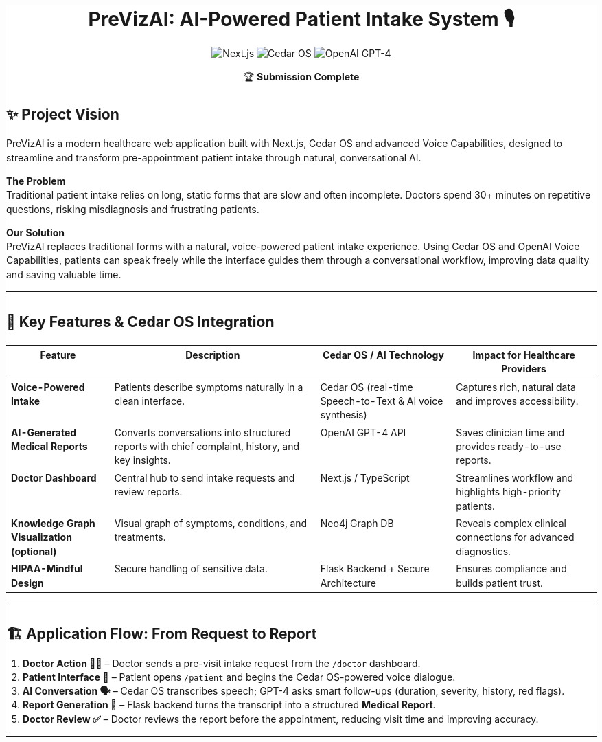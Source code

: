 <div align="center">

# PreVizAI: AI-Powered Patient Intake System 🎙️   

[![Next.js](https://img.shields.io/badge/Next.js-15.0-black?style=for-the-badge&logo=next.js)](https://nextjs.org/)
[![Cedar OS](https://img.shields.io/badge/Cedar%20OS-Voice%20AI-purple?style=for-the-badge)](https://www.ycombinator.com/companies/cedar)
[![OpenAI GPT-4](https://img.shields.io/badge/OpenAI-GPT--4-green?style=for-the-badge&logo=openai)](https://openai.com/)

🏆 **Submission Complete**

</div>


## ✨ Project Vision
PreVizAI is a modern healthcare web application built with Next.js, Cedar OS and advanced Voice Capabilities, designed to streamline and transform pre-appointment patient intake through natural, conversational AI.

**The Problem**  
Traditional patient intake relies on long, static forms that are slow and often incomplete. Doctors spend 30+ minutes on repetitive questions, risking misdiagnosis and frustrating patients.

**Our Solution**  
PreVizAI replaces traditional forms with a natural, voice-powered patient intake experience. Using Cedar OS and OpenAI Voice Capabilities, patients can speak freely while the interface guides them through a conversational workflow, improving data quality and saving valuable time.

---

## 🎯 Key Features & Cedar OS Integration

| Feature | Description | Cedar OS / AI Technology | Impact for Healthcare Providers |
|--------|-------------|--------------------------|----------------------------------|
| **Voice-Powered Intake** | Patients describe symptoms naturally in a clean interface. | Cedar OS (real-time Speech-to-Text & AI voice synthesis) | Captures rich, natural data and improves accessibility. |
| **AI-Generated Medical Reports** | Converts conversations into structured reports with chief complaint, history, and key insights. | OpenAI GPT-4 API | Saves clinician time and provides ready-to-use reports. |
| **Doctor Dashboard** | Central hub to send intake requests and review reports. | Next.js / TypeScript | Streamlines workflow and highlights high-priority patients. |
| **Knowledge Graph Visualization (optional)** | Visual graph of symptoms, conditions, and treatments. | Neo4j Graph DB | Reveals complex clinical connections for advanced diagnostics. |
| **HIPAA-Mindful Design** | Secure handling of sensitive data. | Flask Backend + Secure Architecture | Ensures compliance and builds patient trust. |

---

## 🏗️ Application Flow: From Request to Report
1. **Doctor Action 👨‍⚕️** – Doctor sends a pre-visit intake request from the `/doctor` dashboard.  
2. **Patient Interface 📲** – Patient opens `/patient` and begins the Cedar OS-powered voice dialogue.  
3. **AI Conversation 🗣️** – Cedar OS transcribes speech; GPT-4 asks smart follow-ups (duration, severity, history, red flags).  
4. **Report Generation 📝** – Flask backend turns the transcript into a structured **Medical Report**.  
5. **Doctor Review ✅** – Doctor reviews the report before the appointment, reducing visit time and improving accuracy.

---